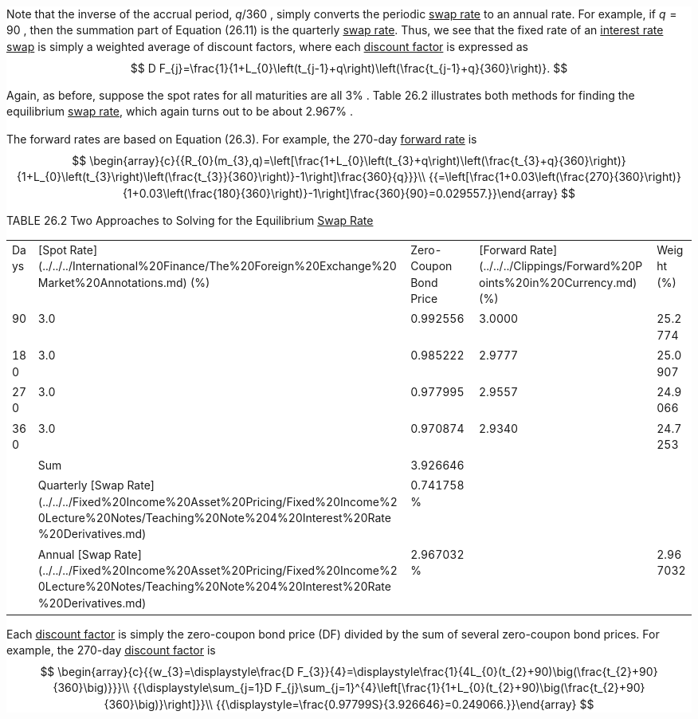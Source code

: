 Note that the inverse of the accrual period, $q/360$ , simply converts the periodic [swap rate](../../../Fixed%20Income%20Asset%20Pricing/Fixed%20Income%20Lecture%20Notes/Teaching%20Note%204%20Interest%20Rate%20Derivatives.md) to an annual rate. For example, if $q=90$ , then the summation part of Equation (26.11) is the quarterly [swap rate](../../../Fixed%20Income%20Asset%20Pricing/Fixed%20Income%20Lecture%20Notes/Teaching%20Note%204%20Interest%20Rate%20Derivatives.md). Thus, we see that the fixed rate of an [interest rate swap](../../../Financial%20Engineering/Primer%20on%20Interest%20Rate%20Swaps.md) is simply a weighted average of discount factors, where each [discount factor](../../Fixed%20Income%20Securities%20Tools%20for%20Today's%20Markets/Chapter%201/Discount%20Factors.md) is expressed as  
$$
D F_{j}=\frac{1}{1+L_{0}\left(t_{j-1}+q\right)\left(\frac{t_{j-1}+q}{360}\right)}.
$$  

Again, as before, suppose the spot rates for all maturities are all $3\%$ . Table 26.2 illustrates both methods for finding the equilibrium [swap rate](../../../Fixed%20Income%20Asset%20Pricing/Fixed%20Income%20Lecture%20Notes/Teaching%20Note%204%20Interest%20Rate%20Derivatives.md), which again turns out to be about $2.967\%$ .  

The forward rates are based on Equation (26.3). For example, the 270-day [forward rate](../../../Clippings/Forward%20Points%20in%20Currency.md) is  
$$
\begin{array}{c}{{R_{0}(m_{3},q)=\left[\frac{1+L_{0}\left(t_{3}+q\right)\left(\frac{t_{3}+q}{360}\right)}{1+L_{0}\left(t_{3}\right)\left(\frac{t_{3}}{360}\right)}-1\right]\frac{360}{q}}}\\ {{=\left[\frac{1+0.03\left(\frac{270}{360}\right)}{1+0.03\left(\frac{180}{360}\right)}-1\right]\frac{360}{90}=0.029557.}}\end{array}
$$  

TABLE 26.2 Two Approaches to Solving for the Equilibrium [Swap Rate](../../../Fixed%20Income%20Asset%20Pricing/Fixed%20Income%20Lecture%20Notes/Teaching%20Note%204%20Interest%20Rate%20Derivatives.md)   


<html><body><table><tr><td>Days</td><td>[Spot Rate](../../../International%20Finance/The%20Foreign%20Exchange%20Market%20Annotations.md) (%)</td><td>Zero-Coupon Bond Price</td><td>[Forward Rate](../../../Clippings/Forward%20Points%20in%20Currency.md) (%)</td><td>Weight (%)</td></tr><tr><td>90</td><td>3.0</td><td>0.992556</td><td>3.0000</td><td>25.2774</td></tr><tr><td>180</td><td>3.0</td><td>0.985222</td><td>2.9777</td><td>25.0907</td></tr><tr><td>270</td><td>3.0</td><td>0.977995</td><td>2.9557</td><td>24.9066</td></tr><tr><td>360</td><td>3.0</td><td>0.970874</td><td>2.9340</td><td>24.7253</td></tr><tr><td></td><td>Sum</td><td>3.926646</td><td></td><td></td></tr><tr><td></td><td>Quarterly [Swap Rate](../../../Fixed%20Income%20Asset%20Pricing/Fixed%20Income%20Lecture%20Notes/Teaching%20Note%204%20Interest%20Rate%20Derivatives.md)</td><td>0.741758%</td><td></td><td></td></tr><tr><td></td><td>Annual [Swap Rate](../../../Fixed%20Income%20Asset%20Pricing/Fixed%20Income%20Lecture%20Notes/Teaching%20Note%204%20Interest%20Rate%20Derivatives.md)</td><td>2.967032%</td><td></td><td>2.967032</td></tr></table></body></html>  

Each [discount factor](../../Fixed%20Income%20Securities%20Tools%20for%20Today's%20Markets/Chapter%201/Discount%20Factors.md) is simply the zero-coupon bond price (DF) divided by the sum of several zero-coupon bond prices. For example, the 270-day [discount factor](../../Fixed%20Income%20Securities%20Tools%20for%20Today's%20Markets/Chapter%201/Discount%20Factors.md) is  
$$
\begin{array}{c}{{w_{3}=\displaystyle\frac{D F_{3}}{4}=\displaystyle\frac{1}{4L_{0}(t_{2}+90)\big(\frac{t_{2}+90}{360}\big)}}}\\ {{\displaystyle\sum_{j=1}D F_{j}\sum_{j=1}^{4}\left[\frac{1}{1+L_{0}(t_{2}+90)\big(\frac{t_{2}+90}{360}\big)}\right]}}\\ {{\displaystyle=\frac{0.97799S}{3.926646}=0.249066.}}\end{array}
$$  
